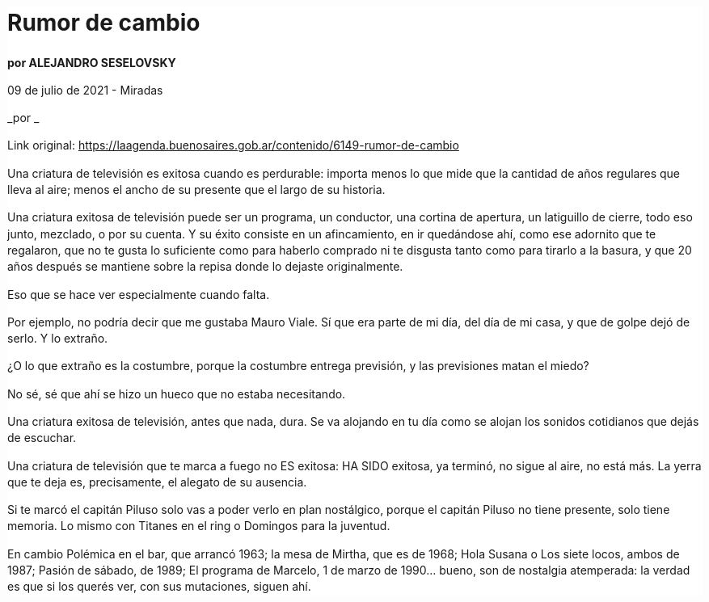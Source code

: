 # Rumor de cambio

**por ALEJANDRO SESELOVSKY**

09 de julio de 2021 - Miradas

_por _

Link original: https://laagenda.buenosaires.gob.ar/contenido/6149-rumor-de-cambio



Una criatura de televisión es exitosa cuando es perdurable: importa menos lo que mide que la cantidad de años regulares que lleva al aire; menos el ancho de su presente que el largo de su historia.




Una criatura exitosa de televisión puede ser un programa, un conductor, una cortina de apertura, un latiguillo de cierre, todo eso junto, mezclado, o por su cuenta. Y su éxito consiste en un afincamiento, en ir quedándose ahí, como ese adornito que te regalaron, que no te gusta lo suficiente como para haberlo comprado ni te disgusta tanto como para tirarlo a la basura, y que 20 años después se mantiene sobre la repisa donde lo dejaste originalmente.




Eso que se hace ver especialmente cuando falta.




Por ejemplo, no podría decir que me gustaba Mauro Viale. Sí que era parte de mi día, del día de mi casa, y que de golpe dejó de serlo. Y lo extraño.




¿O lo que extraño es la costumbre, porque la costumbre entrega previsión, y las previsiones matan el miedo?




No sé, sé que ahí se hizo un hueco que no estaba necesitando.




Una criatura exitosa de televisión, antes que nada, dura. Se va alojando en tu día como se alojan los sonidos cotidianos que dejás de escuchar.




Una criatura de televisión que te marca a fuego no ES exitosa: HA SIDO exitosa, ya terminó, no sigue al aire, no está más. La yerra que te deja es, precisamente, el alegato de su ausencia.




Si te marcó el capitán Piluso solo vas a poder verlo en plan nostálgico, porque el capitán Piluso no tiene presente, solo tiene memoria. Lo mismo con Titanes en el ring o Domingos para la juventud.




En cambio Polémica en el bar, que arrancó 1963; la mesa de Mirtha, que es de 1968; Hola Susana o Los siete locos, ambos de 1987; Pasión de sábado, de 1989; El programa de Marcelo, 1 de marzo de 1990… bueno, son de nostalgia atemperada: la verdad es que si los querés ver, con sus mutaciones, siguen ahí.
